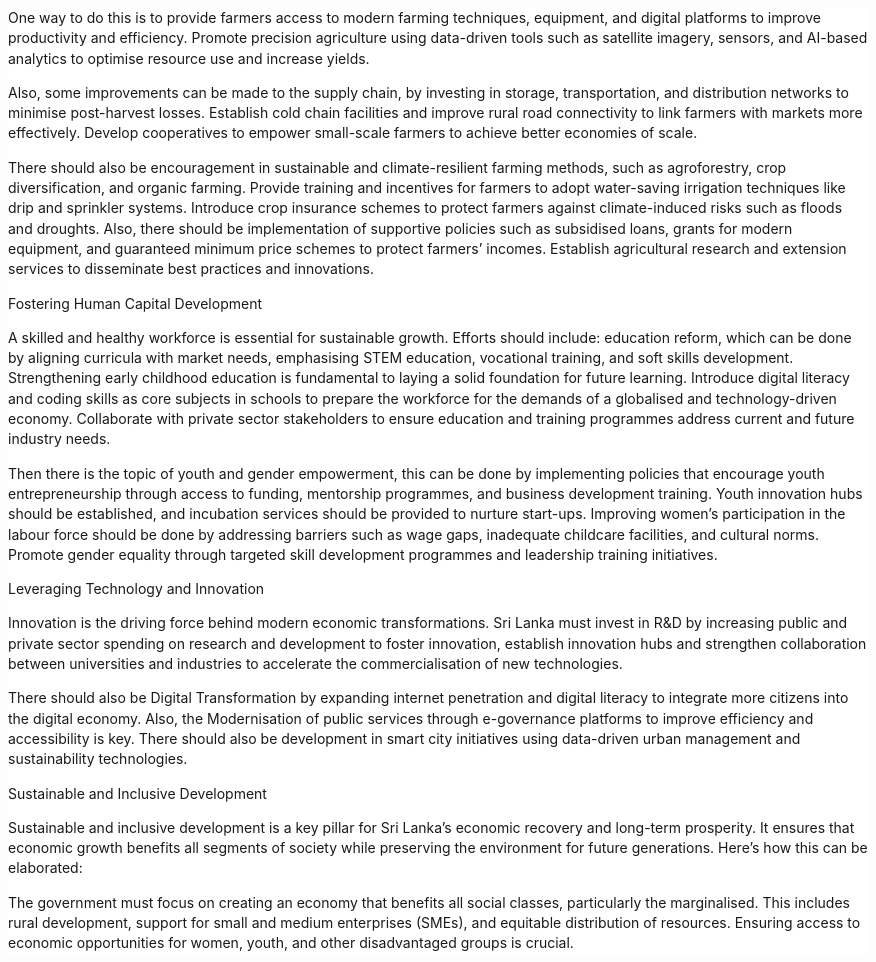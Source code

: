 One way to do this is to provide farmers access to modern farming techniques, equipment, and digital platforms to improve productivity and efficiency. Promote precision agriculture using data-driven tools such as satellite imagery, sensors, and AI-based analytics to optimise resource use and increase yields.

Also, some improvements can be made to the supply chain, by investing in storage, transportation, and distribution networks to minimise post-harvest losses. Establish cold chain facilities and improve rural road connectivity to link farmers with markets more effectively. Develop cooperatives to empower small-scale farmers to achieve better economies of scale.

There should also be encouragement in sustainable and climate-resilient farming methods, such as agroforestry, crop diversification, and organic farming. Provide training and incentives for farmers to adopt water-saving irrigation techniques like drip and sprinkler systems. Introduce crop insurance schemes to protect farmers against climate-induced risks such as floods and droughts. Also, there should be implementation of supportive policies such as subsidised loans, grants for modern equipment, and guaranteed minimum price schemes to protect farmers’ incomes. Establish agricultural research and extension services to disseminate best practices and innovations.

Fostering Human Capital Development

A skilled and healthy workforce is essential for sustainable growth. Efforts should include: education reform, which can be done by aligning curricula with market needs, emphasising STEM education, vocational training, and soft skills development. Strengthening early childhood education is fundamental to laying a solid foundation for future learning. Introduce digital literacy and coding skills as core subjects in schools to prepare the workforce for the demands of a globalised and technology-driven economy. Collaborate with private sector stakeholders to ensure education and training programmes address current and future industry needs.

Then there is the topic of youth and gender empowerment, this can be done by implementing policies that encourage youth entrepreneurship through access to funding, mentorship programmes, and business development training. Youth innovation hubs should be established, and incubation services should be provided to nurture start-ups. Improving women’s participation in the labour force should be done by addressing barriers such as wage gaps, inadequate childcare facilities, and cultural norms. Promote gender equality through targeted skill development programmes and leadership training initiatives.

Leveraging Technology and Innovation

Innovation is the driving force behind modern economic transformations. Sri Lanka must invest in R&D by increasing public and private sector spending on research and development to foster innovation, establish innovation hubs and strengthen collaboration between universities and industries to accelerate the commercialisation of new technologies.

There should also be Digital Transformation by expanding internet penetration and digital literacy to integrate more citizens into the digital economy. Also, the Modernisation of public services through e-governance platforms to improve efficiency and accessibility is key. There should also be development in smart city initiatives using data-driven urban management and sustainability technologies.

Sustainable and Inclusive Development

Sustainable and inclusive development is a key pillar for Sri Lanka’s economic recovery and long-term prosperity. It ensures that economic growth benefits all segments of society while preserving the environment for future generations. Here’s how this can be elaborated:

The government must focus on creating an economy that benefits all social classes, particularly the marginalised. This includes rural development, support for small and medium enterprises (SMEs), and equitable distribution of resources. Ensuring access to economic opportunities for women, youth, and other disadvantaged groups is crucial.
